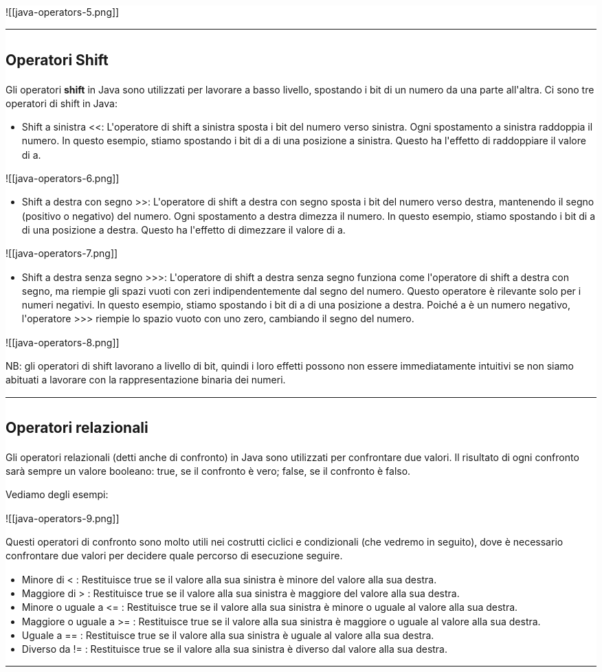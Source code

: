 ![[java-operators-5.png]]

---

## Operatori Shift

Gli operatori **shift** in Java sono utilizzati per lavorare a basso livello, spostando i bit di un numero da una parte all'altra. Ci sono tre operatori di shift in Java:

- Shift a sinistra <<: L'operatore di shift a sinistra sposta i bit del numero verso sinistra. Ogni spostamento a sinistra raddoppia il numero. In questo esempio, stiamo spostando i bit di a di una posizione a sinistra. Questo ha l'effetto di raddoppiare il valore di a.

![[java-operators-6.png]]

- Shift a destra con segno >>: L'operatore di shift a destra con segno sposta i bit del numero verso destra, mantenendo il segno (positivo o negativo) del numero. Ogni spostamento a destra dimezza il numero. In questo esempio, stiamo spostando i bit di a di una posizione a destra. Questo ha l'effetto di dimezzare il valore di a.

![[java-operators-7.png]]

- Shift a destra senza segno >>>: L'operatore di shift a destra senza segno funziona come l'operatore di shift a destra con segno, ma riempie gli spazi vuoti con zeri indipendentemente dal segno del numero. Questo operatore è rilevante solo per i numeri negativi. In questo esempio, stiamo spostando i bit di a di una posizione a destra. Poiché a è un numero negativo, l'operatore >>> riempie lo spazio vuoto con uno zero, cambiando il segno del numero.

![[java-operators-8.png]]

NB: gli operatori di shift lavorano a livello di bit, quindi i loro effetti possono non essere immediatamente intuitivi se non siamo abituati a lavorare con la rappresentazione binaria dei numeri.

---

## Operatori relazionali

Gli operatori relazionali (detti anche di confronto) in Java sono utilizzati per confrontare due valori. Il risultato di ogni confronto sarà sempre un valore booleano: true, se il confronto è vero; false, se il confronto è falso.

Vediamo degli esempi:

![[java-operators-9.png]]

Questi operatori di confronto sono molto utili nei costrutti ciclici e condizionali (che vedremo in seguito), dove è necessario confrontare due valori per decidere quale percorso di esecuzione seguire.

- Minore di < : Restituisce true se il valore alla sua sinistra è minore del valore alla sua destra.
- Maggiore di > : Restituisce true se il valore alla sua sinistra è maggiore del valore alla sua destra.
- Minore o uguale a <= : Restituisce true se il valore alla sua sinistra è minore o uguale al valore alla sua destra.
- Maggiore o uguale a >= : Restituisce true se il valore alla sua sinistra è maggiore o uguale al valore alla sua destra.
- Uguale a == : Restituisce true se il valore alla sua sinistra è uguale al valore alla sua destra.
- Diverso da != : Restituisce true se il valore alla sua sinistra è diverso dal valore alla sua destra.

---